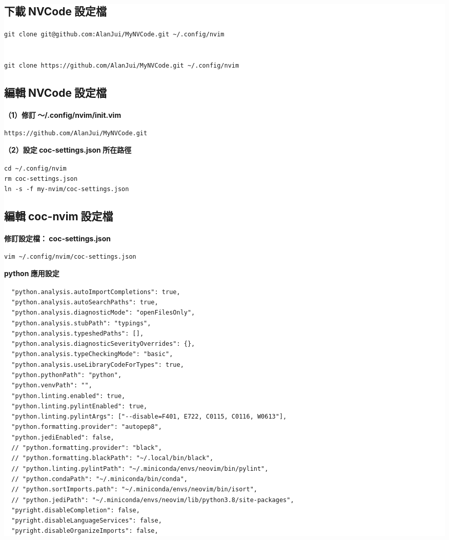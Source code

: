 


## 下載 NVCode 設定檔


    git clone git@github.com:AlanJui/MyNVCode.git ~/.config/nvim


    git clone https://github.com/AlanJui/MyNVCode.git ~/.config/nvim



## 編輯 NVCode 設定檔


**（1）修訂 ～/.config/nvim/init.vim**

    https://github.com/AlanJui/MyNVCode.git


**（2）設定 coc-settings.json 所在路徑**

    cd ~/.config/nvim
    rm coc-settings.json
    ln -s -f my-nvim/coc-settings.json



## 編輯 coc-nvim 設定檔


**修訂設定檔： coc-settings.json**

    vim ~/.config/nvim/coc-settings.json


**python 應用設定**

      "python.analysis.autoImportCompletions": true,
      "python.analysis.autoSearchPaths": true,
      "python.analysis.diagnosticMode": "openFilesOnly",
      "python.analysis.stubPath": "typings",
      "python.analysis.typeshedPaths": [],
      "python.analysis.diagnosticSeverityOverrides": {},
      "python.analysis.typeCheckingMode": "basic",
      "python.analysis.useLibraryCodeForTypes": true,
      "python.pythonPath": "python",
      "python.venvPath": "",
      "python.linting.enabled": true,
      "python.linting.pylintEnabled": true,
      "python.linting.pylintArgs": ["--disable=F401, E722, C0115, C0116, W0613"],
      "python.formatting.provider": "autopep8",
      "python.jediEnabled": false,
      // "python.formatting.provider": "black",
      // "python.formatting.blackPath": "~/.local/bin/black",
      // "python.linting.pylintPath": "~/.miniconda/envs/neovim/bin/pylint",
      // "python.condaPath": "~/.miniconda/bin/conda",
      // "python.sortImports.path": "~/.miniconda/envs/neovim/bin/isort",
      // "python.jediPath": "~/.miniconda/envs/neovim/lib/python3.8/site-packages",
      "pyright.disableCompletion": false,
      "pyright.disableLanguageServices": false,
      "pyright.disableOrganizeImports": false,
